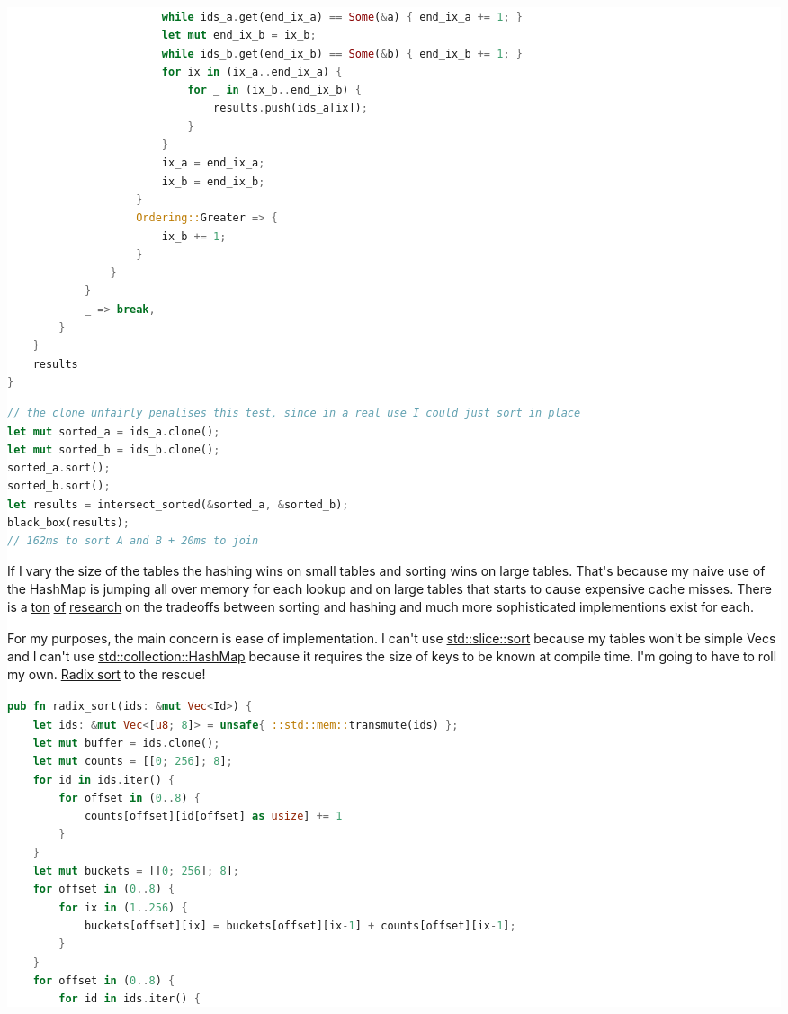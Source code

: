 ``` rust
                        while ids_a.get(end_ix_a) == Some(&a) { end_ix_a += 1; }
                        let mut end_ix_b = ix_b;
                        while ids_b.get(end_ix_b) == Some(&b) { end_ix_b += 1; }
                        for ix in (ix_a..end_ix_a) {
                            for _ in (ix_b..end_ix_b) {
                                results.push(ids_a[ix]);
                            }
                        }
                        ix_a = end_ix_a;
                        ix_b = end_ix_b;
                    }
                    Ordering::Greater => {
                        ix_b += 1;
                    }
                }
            }
            _ => break,
        }
    }
    results
}
```

``` rust
// the clone unfairly penalises this test, since in a real use I could just sort in place
let mut sorted_a = ids_a.clone();
let mut sorted_b = ids_b.clone();
sorted_a.sort();
sorted_b.sort();
let results = intersect_sorted(&sorted_a, &sorted_b);
black_box(results);
// 162ms to sort A and B + 20ms to join
```

If I vary the size of the tables the hashing wins on small tables and sorting wins on large tables. That's because my naive use of the HashMap is jumping all over memory for each lookup and on large tables that starts to cause expensive cache misses. There is a [ton](http://dl.acm.org/citation.cfm?id=2732227) [of](http://dl.acm.org/citation.cfm?id=2619232) [research](https://github.com/frankmcsherry/blog/blob/master/posts/2015-08-15.md) on the tradeoffs between sorting and hashing and much more sophisticated implementions exist for each.

For my purposes, the main concern is ease of implementation. I can't use [std::slice::sort](https://doc.rust-lang.org/std/primitive.slice.html#method.sort) because my tables won't be simple Vecs and I can't use [std::collection::HashMap](https://doc.rust-lang.org/std/collections/struct.HashMap.html) because it requires the size of keys to be known at compile time. I'm going to have to roll my own. [Radix sort](https://en.wikipedia.org/wiki/Radix_sort) to the rescue!

``` rust
pub fn radix_sort(ids: &mut Vec<Id>) {
    let ids: &mut Vec<[u8; 8]> = unsafe{ ::std::mem::transmute(ids) };
    let mut buffer = ids.clone();
    let mut counts = [[0; 256]; 8];
    for id in ids.iter() {
        for offset in (0..8) {
            counts[offset][id[offset] as usize] += 1
        }
    }
    let mut buckets = [[0; 256]; 8];
    for offset in (0..8) {
        for ix in (1..256) {
            buckets[offset][ix] = buckets[offset][ix-1] + counts[offset][ix-1];
        }
    }
    for offset in (0..8) {
        for id in ids.iter() {
```
